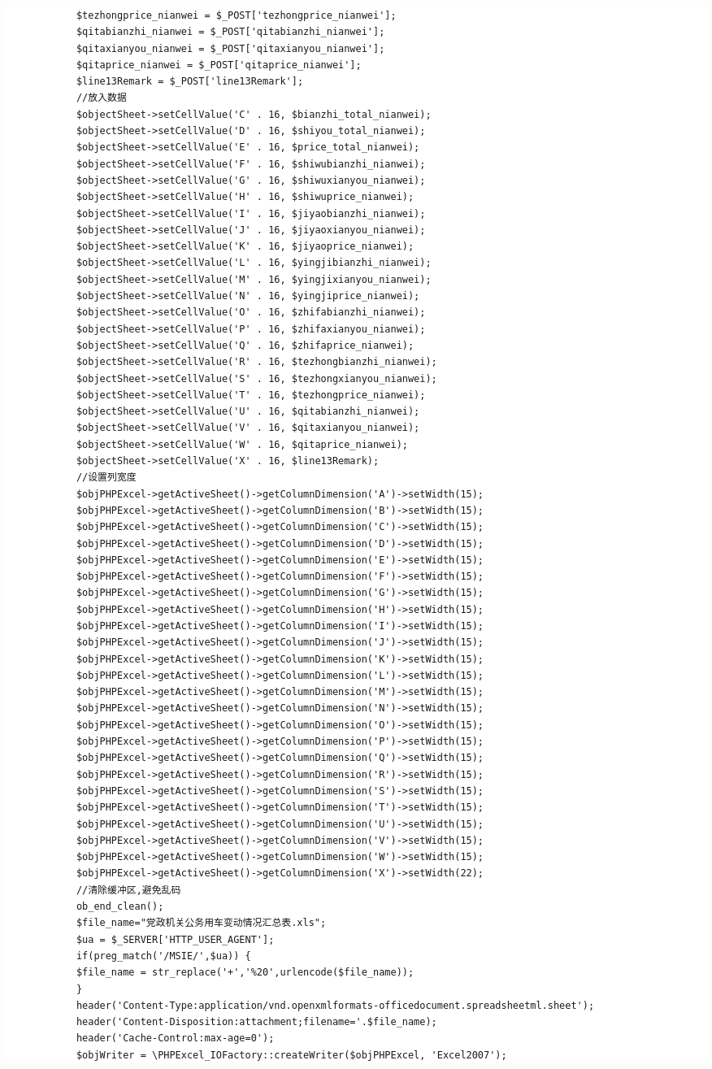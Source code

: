                 $tezhongprice_nianwei = $_POST['tezhongprice_nianwei'];
                $qitabianzhi_nianwei = $_POST['qitabianzhi_nianwei'];
                $qitaxianyou_nianwei = $_POST['qitaxianyou_nianwei'];
                $qitaprice_nianwei = $_POST['qitaprice_nianwei'];
                $line13Remark = $_POST['line13Remark'];
                //放入数据
                $objectSheet->setCellValue('C' . 16, $bianzhi_total_nianwei);
                $objectSheet->setCellValue('D' . 16, $shiyou_total_nianwei);
                $objectSheet->setCellValue('E' . 16, $price_total_nianwei);
                $objectSheet->setCellValue('F' . 16, $shiwubianzhi_nianwei);
                $objectSheet->setCellValue('G' . 16, $shiwuxianyou_nianwei);
                $objectSheet->setCellValue('H' . 16, $shiwuprice_nianwei);
                $objectSheet->setCellValue('I' . 16, $jiyaobianzhi_nianwei);
                $objectSheet->setCellValue('J' . 16, $jiyaoxianyou_nianwei);
                $objectSheet->setCellValue('K' . 16, $jiyaoprice_nianwei);
                $objectSheet->setCellValue('L' . 16, $yingjibianzhi_nianwei);
                $objectSheet->setCellValue('M' . 16, $yingjixianyou_nianwei);
                $objectSheet->setCellValue('N' . 16, $yingjiprice_nianwei);
                $objectSheet->setCellValue('O' . 16, $zhifabianzhi_nianwei);
                $objectSheet->setCellValue('P' . 16, $zhifaxianyou_nianwei);
                $objectSheet->setCellValue('Q' . 16, $zhifaprice_nianwei);
                $objectSheet->setCellValue('R' . 16, $tezhongbianzhi_nianwei);
                $objectSheet->setCellValue('S' . 16, $tezhongxianyou_nianwei);
                $objectSheet->setCellValue('T' . 16, $tezhongprice_nianwei);
                $objectSheet->setCellValue('U' . 16, $qitabianzhi_nianwei);
                $objectSheet->setCellValue('V' . 16, $qitaxianyou_nianwei);
                $objectSheet->setCellValue('W' . 16, $qitaprice_nianwei);
                $objectSheet->setCellValue('X' . 16, $line13Remark);
                //设置列宽度
                $objPHPExcel->getActiveSheet()->getColumnDimension('A')->setWidth(15);
                $objPHPExcel->getActiveSheet()->getColumnDimension('B')->setWidth(15);
                $objPHPExcel->getActiveSheet()->getColumnDimension('C')->setWidth(15);
                $objPHPExcel->getActiveSheet()->getColumnDimension('D')->setWidth(15);
                $objPHPExcel->getActiveSheet()->getColumnDimension('E')->setWidth(15);
                $objPHPExcel->getActiveSheet()->getColumnDimension('F')->setWidth(15);
                $objPHPExcel->getActiveSheet()->getColumnDimension('G')->setWidth(15);
                $objPHPExcel->getActiveSheet()->getColumnDimension('H')->setWidth(15);
                $objPHPExcel->getActiveSheet()->getColumnDimension('I')->setWidth(15);
                $objPHPExcel->getActiveSheet()->getColumnDimension('J')->setWidth(15);
                $objPHPExcel->getActiveSheet()->getColumnDimension('K')->setWidth(15);
                $objPHPExcel->getActiveSheet()->getColumnDimension('L')->setWidth(15);
                $objPHPExcel->getActiveSheet()->getColumnDimension('M')->setWidth(15);
                $objPHPExcel->getActiveSheet()->getColumnDimension('N')->setWidth(15);
                $objPHPExcel->getActiveSheet()->getColumnDimension('O')->setWidth(15);
                $objPHPExcel->getActiveSheet()->getColumnDimension('P')->setWidth(15);
                $objPHPExcel->getActiveSheet()->getColumnDimension('Q')->setWidth(15);
                $objPHPExcel->getActiveSheet()->getColumnDimension('R')->setWidth(15);
                $objPHPExcel->getActiveSheet()->getColumnDimension('S')->setWidth(15);
                $objPHPExcel->getActiveSheet()->getColumnDimension('T')->setWidth(15);
                $objPHPExcel->getActiveSheet()->getColumnDimension('U')->setWidth(15);
                $objPHPExcel->getActiveSheet()->getColumnDimension('V')->setWidth(15);
                $objPHPExcel->getActiveSheet()->getColumnDimension('W')->setWidth(15);
                $objPHPExcel->getActiveSheet()->getColumnDimension('X')->setWidth(22);
                //清除缓冲区,避免乱码
                ob_end_clean();
                $file_name="党政机关公务用车变动情况汇总表.xls";
                $ua = $_SERVER['HTTP_USER_AGENT'];
                if(preg_match('/MSIE/',$ua)) {
                $file_name = str_replace('+','%20',urlencode($file_name));
                }
                header('Content-Type:application/vnd.openxmlformats-officedocument.spreadsheetml.sheet');
                header('Content-Disposition:attachment;filename='.$file_name);
                header('Cache-Control:max-age=0');
                $objWriter = \PHPExcel_IOFactory::createWriter($objPHPExcel, 'Excel2007');